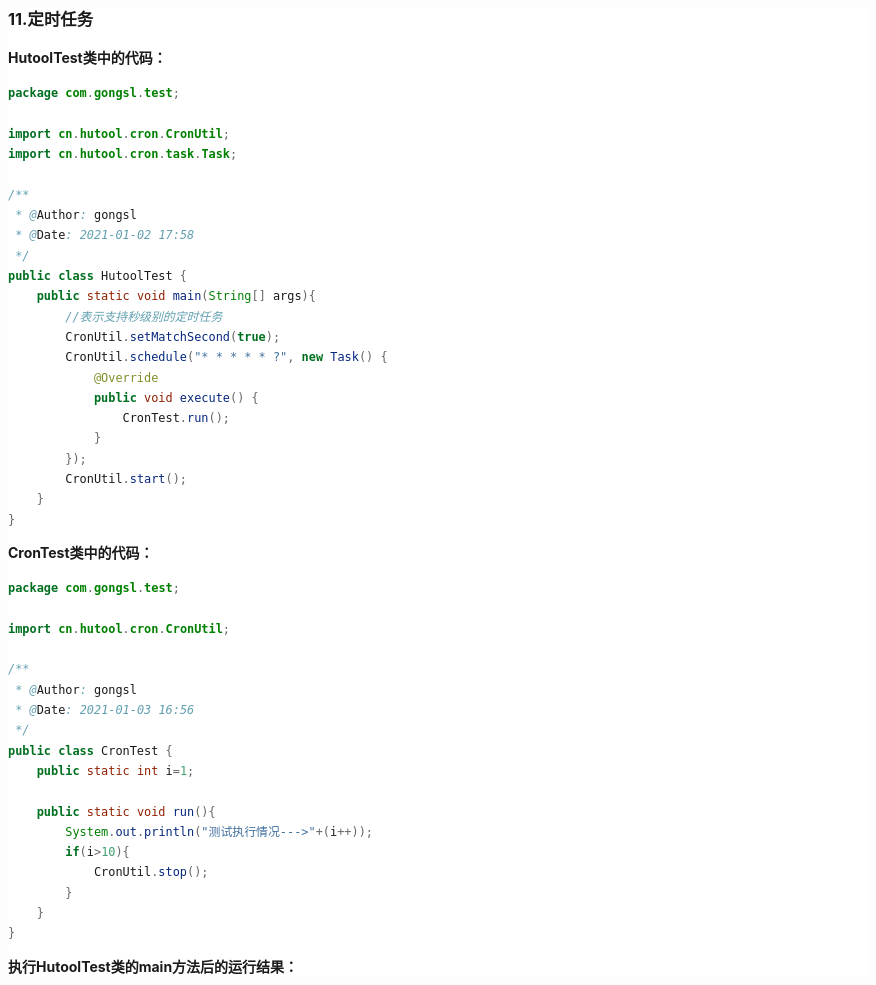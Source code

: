 ### 11.定时任务

**HutoolTest类中的代码：**

```java
package com.gongsl.test;

import cn.hutool.cron.CronUtil;
import cn.hutool.cron.task.Task;

/**
 * @Author: gongsl
 * @Date: 2021-01-02 17:58
 */
public class HutoolTest {
    public static void main(String[] args){
        //表示支持秒级别的定时任务
        CronUtil.setMatchSecond(true);
        CronUtil.schedule("* * * * * ?", new Task() {
            @Override
            public void execute() {
                CronTest.run();
            }
        });
        CronUtil.start();
    }
}
```

**CronTest类中的代码：**

```java
package com.gongsl.test;

import cn.hutool.cron.CronUtil;

/**
 * @Author: gongsl
 * @Date: 2021-01-03 16:56
 */
public class CronTest {
    public static int i=1;

    public static void run(){
        System.out.println("测试执行情况--->"+(i++));
        if(i>10){
            CronUtil.stop();
        }
    }
}
```

**执行HutoolTest类的main方法后的运行结果：**
